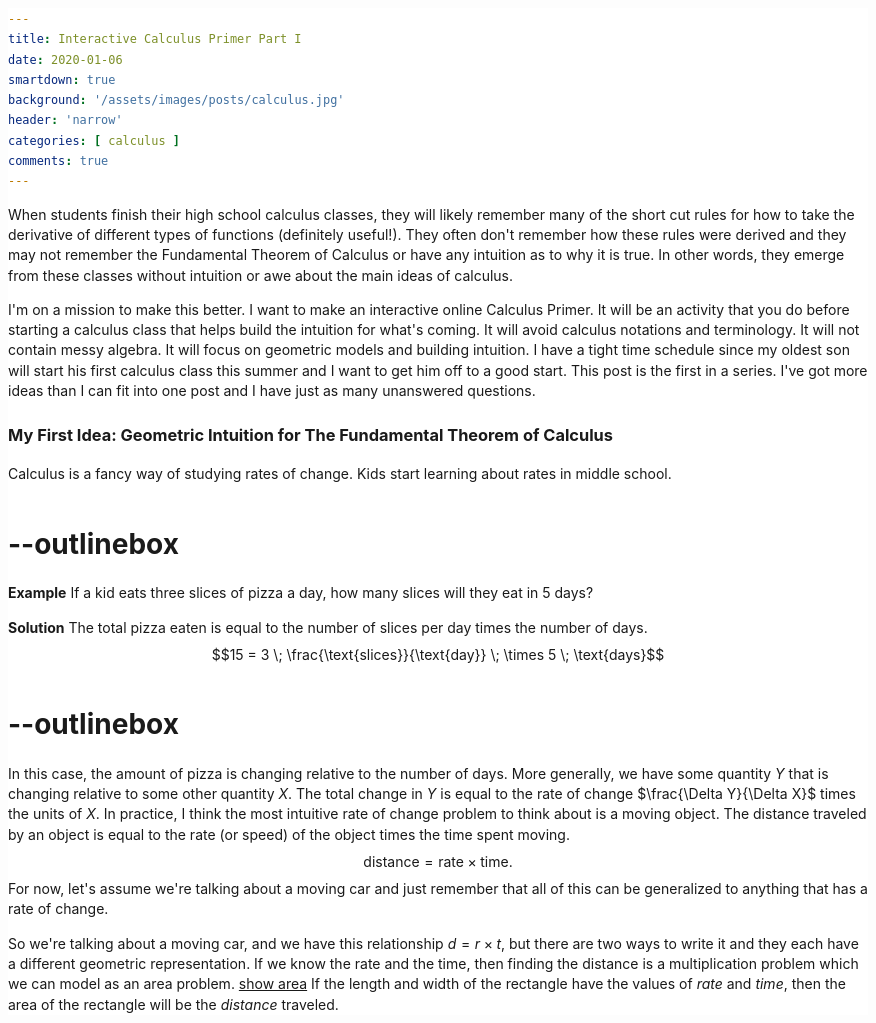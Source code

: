```yaml
---
title: Interactive Calculus Primer Part I
date: 2020-01-06
smartdown: true
background: '/assets/images/posts/calculus.jpg'
header: 'narrow'
categories: [ calculus ]
comments: true
---
```


When students finish their high school calculus classes, they will likely remember many of the short cut rules for how to take the derivative of different types of functions (definitely useful!).  They often don't remember how these rules were derived and they may not remember the Fundamental Theorem of Calculus or have any intuition as to why it is true.  In other words, they emerge from these classes without intuition or awe about the main ideas of calculus.  

I'm on a mission to make this better.  I want to make an interactive online Calculus Primer.  It will be an activity that you do before starting a calculus class that helps build the intuition for what's coming.  It will avoid calculus notations and terminology.  It will not contain messy algebra.  It will focus on geometric models and building intuition.  I have a tight time schedule since my oldest son will start his first calculus class this summer and I want to get him off to a good start.  This post is the first in a series.  I've got more ideas than I can fit into one post and I have just as many unanswered questions.  

### My First Idea: Geometric Intuition for The Fundamental Theorem of Calculus
Calculus is a fancy way of studying rates of change.  Kids start learning about rates in middle school.

# --outlinebox
**Example**
 If a kid eats three slices of pizza a day, how many slices will they eat in 5 days?  

**Solution**
The total pizza eaten is equal to the number of slices per day times the number of days.
$$15 = 3 \; \frac{\text{slices}}{\text{day}} \; \times 5 \; \text{days}$$
# --outlinebox

In this case, the amount of pizza is changing relative to the number of days. More generally, we have some quantity $Y$ that is changing relative to some other quantity $X$. The total change in $Y$ is equal to the rate of change $\frac{\Delta Y}{\Delta X}$  times the units of $X$.  In practice, I think the most intuitive rate of change problem to think about is a moving object.  The distance traveled by an object is equal to the rate (or speed) of the object times the time spent moving.
$$\text{distance} = \text{rate} \; \times \; \text{time}. $$
For now, let's assume we're talking about a moving car and just remember that all of this can be generalized to anything that has a rate of change.

So we're talking about a moving car, and we have this relationship $d = r \times t$, but there are two ways to write it and they each have a different geometric representation. If we know the rate and the time, then finding the distance is a multiplication problem which we can model as an area problem. [show area](:=speedToggle=true)  If the length and width of the rectangle have the values of *rate* and *time*, then the area of the rectangle will be the *distance* traveled.
